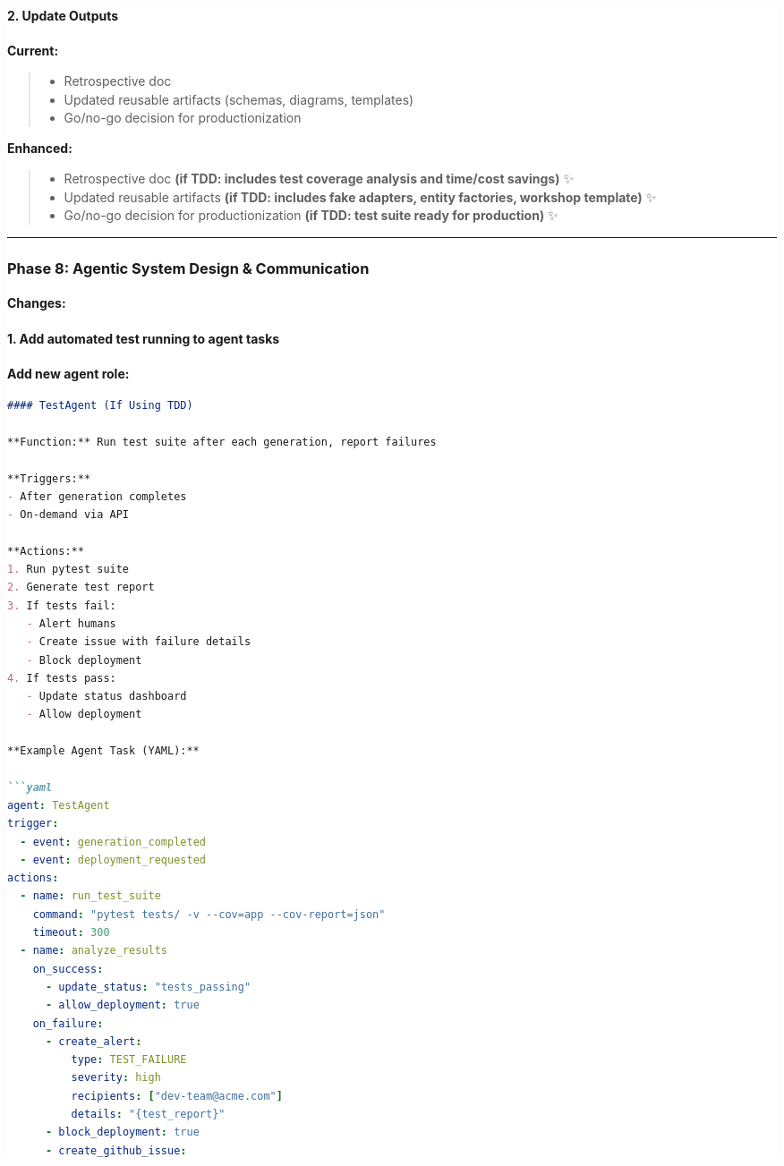 #### 2. Update Outputs

**Current:**
> - Retrospective doc
> - Updated reusable artifacts (schemas, diagrams, templates)
> - Go/no-go decision for productionization

**Enhanced:**
> - Retrospective doc **(if TDD: includes test coverage analysis and time/cost savings)** ✨
> - Updated reusable artifacts **(if TDD: includes fake adapters, entity factories, workshop template)** ✨
> - Go/no-go decision for productionization **(if TDD: test suite ready for production)** ✨

---

### Phase 8: Agentic System Design & Communication

**Changes:**

#### 1. Add automated test running to agent tasks

**Add new agent role:**

```markdown
#### TestAgent (If Using TDD)

**Function:** Run test suite after each generation, report failures

**Triggers:**
- After generation completes
- On-demand via API

**Actions:**
1. Run pytest suite
2. Generate test report
3. If tests fail:
   - Alert humans
   - Create issue with failure details
   - Block deployment
4. If tests pass:
   - Update status dashboard
   - Allow deployment

**Example Agent Task (YAML):**

```yaml
agent: TestAgent
trigger:
  - event: generation_completed
  - event: deployment_requested
actions:
  - name: run_test_suite
    command: "pytest tests/ -v --cov=app --cov-report=json"
    timeout: 300
  - name: analyze_results
    on_success:
      - update_status: "tests_passing"
      - allow_deployment: true
    on_failure:
      - create_alert:
          type: TEST_FAILURE
          severity: high
          recipients: ["dev-team@acme.com"]
          details: "{test_report}"
      - block_deployment: true
      - create_github_issue:
```